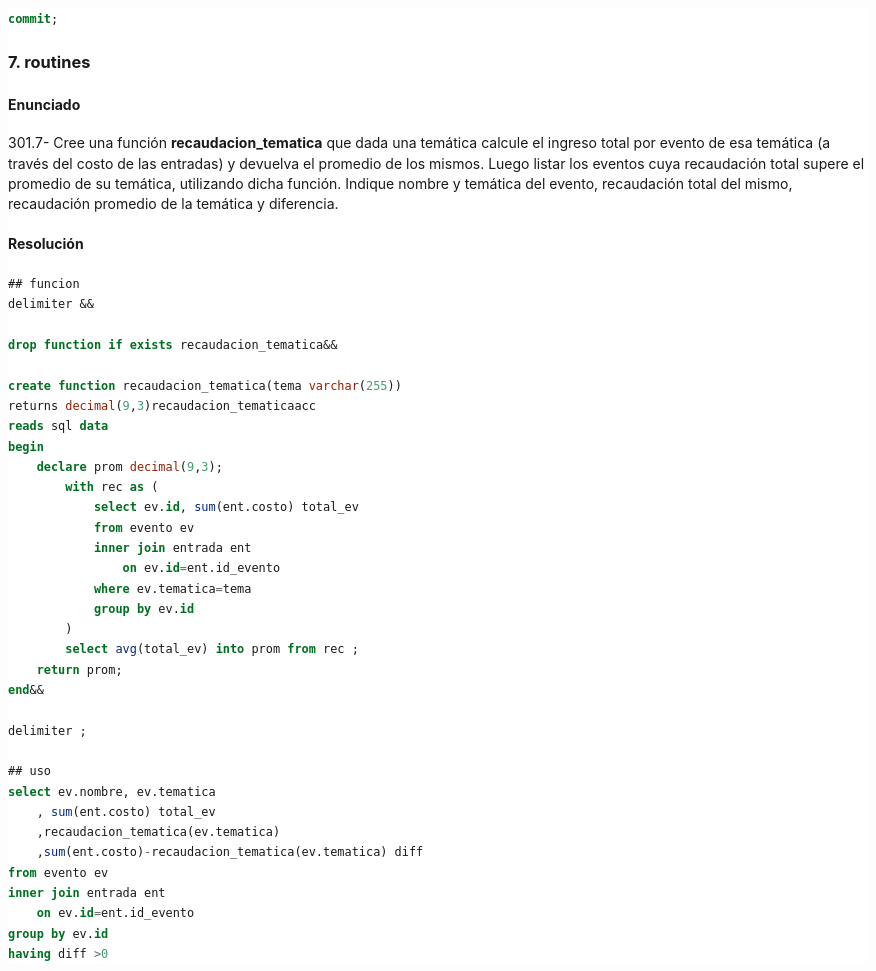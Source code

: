```sql
commit;
```

### 7. routines

#### Enunciado

301.7- Cree una función **recaudacion_tematica** que dada una temática calcule el ingreso total por evento de esa temática (a través del costo de las entradas) y devuelva el promedio de los mismos. Luego listar los eventos cuya recaudación total supere el promedio de su temática, utilizando dicha función. Indique nombre y temática del evento, recaudación total del mismo, recaudación promedio de la temática y diferencia.

#### Resolución

```sql
## funcion
delimiter &&

drop function if exists recaudacion_tematica&&

create function recaudacion_tematica(tema varchar(255))
returns decimal(9,3)recaudacion_tematicaacc
reads sql data
begin
    declare prom decimal(9,3);
        with rec as (
            select ev.id, sum(ent.costo) total_ev
            from evento ev
            inner join entrada ent
                on ev.id=ent.id_evento
            where ev.tematica=tema
            group by ev.id
        )
        select avg(total_ev) into prom from rec ;
    return prom;
end&&

delimiter ;

## uso
select ev.nombre, ev.tematica
    , sum(ent.costo) total_ev
    ,recaudacion_tematica(ev.tematica)
    ,sum(ent.costo)-recaudacion_tematica(ev.tematica) diff
from evento ev
inner join entrada ent
    on ev.id=ent.id_evento
group by ev.id
having diff >0
```
